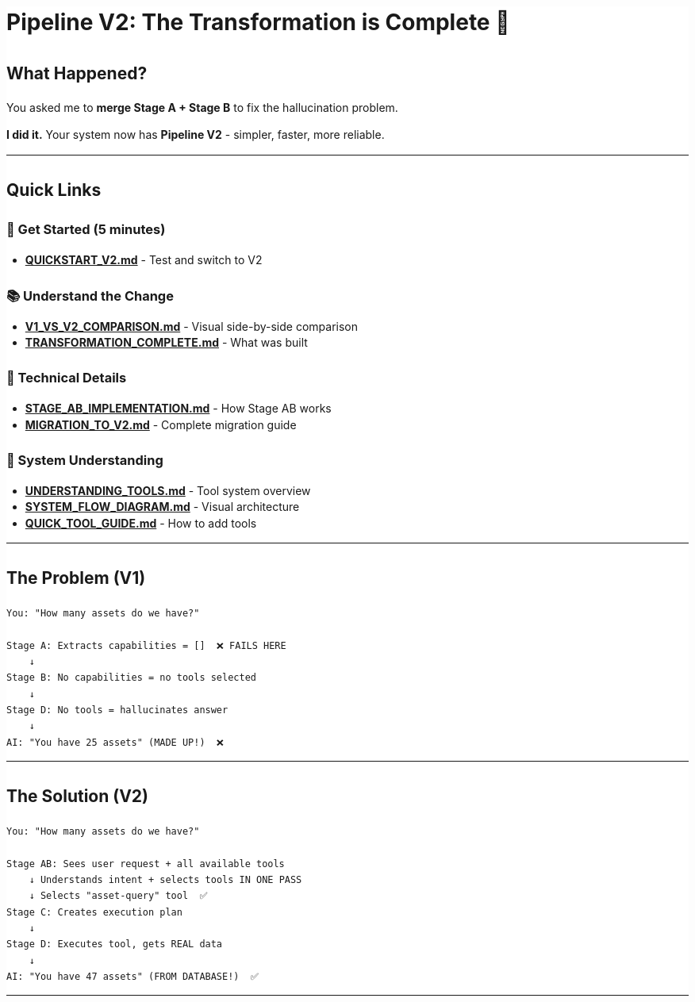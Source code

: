 # Pipeline V2: The Transformation is Complete 🎉

## What Happened?

You asked me to **merge Stage A + Stage B** to fix the hallucination problem.

**I did it.** Your system now has **Pipeline V2** - simpler, faster, more reliable.

---

## Quick Links

### 🚀 Get Started (5 minutes)
- **[QUICKSTART_V2.md](QUICKSTART_V2.md)** - Test and switch to V2

### 📚 Understand the Change
- **[V1_VS_V2_COMPARISON.md](V1_VS_V2_COMPARISON.md)** - Visual side-by-side comparison
- **[TRANSFORMATION_COMPLETE.md](TRANSFORMATION_COMPLETE.md)** - What was built

### 🔧 Technical Details
- **[STAGE_AB_IMPLEMENTATION.md](STAGE_AB_IMPLEMENTATION.md)** - How Stage AB works
- **[MIGRATION_TO_V2.md](MIGRATION_TO_V2.md)** - Complete migration guide

### 📖 System Understanding
- **[UNDERSTANDING_TOOLS.md](UNDERSTANDING_TOOLS.md)** - Tool system overview
- **[SYSTEM_FLOW_DIAGRAM.md](SYSTEM_FLOW_DIAGRAM.md)** - Visual architecture
- **[QUICK_TOOL_GUIDE.md](QUICK_TOOL_GUIDE.md)** - How to add tools

---

## The Problem (V1)

```
You: "How many assets do we have?"

Stage A: Extracts capabilities = []  ❌ FAILS HERE
    ↓
Stage B: No capabilities = no tools selected
    ↓
Stage D: No tools = hallucinates answer
    ↓
AI: "You have 25 assets" (MADE UP!)  ❌
```

---

## The Solution (V2)

```
You: "How many assets do we have?"

Stage AB: Sees user request + all available tools
    ↓ Understands intent + selects tools IN ONE PASS
    ↓ Selects "asset-query" tool  ✅
Stage C: Creates execution plan
    ↓
Stage D: Executes tool, gets REAL data
    ↓
AI: "You have 47 assets" (FROM DATABASE!)  ✅
```

---